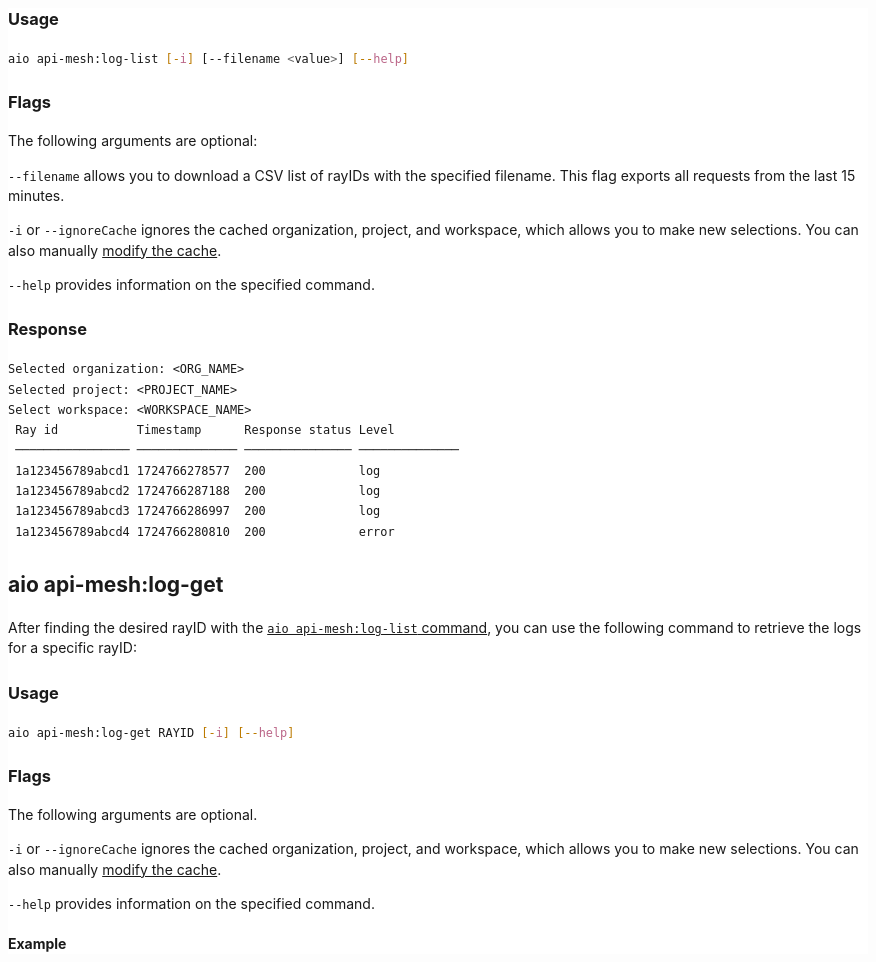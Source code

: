 ### Usage

```bash
aio api-mesh:log-list [-i] [--filename <value>] [--help]
```

### Flags

The following arguments are optional:

`--filename` allows you to download a CSV list of rayIDs with the specified filename. This flag exports all requests from the last 15 minutes.

`-i` or `--ignoreCache` ignores the cached organization, project, and workspace, which allows you to make new selections. You can also manually [modify the cache](../basic/work-with-mesh.md#projects-and-workspaces).

`--help` provides information on the specified command.

### Response

```terminal
Selected organization: <ORG_NAME>
Selected project: <PROJECT_NAME>
Select workspace: <WORKSPACE_NAME>
 Ray id           Timestamp      Response status Level          
 ──────────────── ────────────── ─────────────── ────────────── 
 1a123456789abcd1 1724766278577  200             log            
 1a123456789abcd2 1724766287188  200             log            
 1a123456789abcd3 1724766286997  200             log            
 1a123456789abcd4 1724766280810  200             error
 ```

## aio api-mesh:log-get

After finding the desired rayID with the [`aio api-mesh:log-list` command](#aio-api-meshlog-list), you can use the following command to retrieve the logs for a specific rayID:

### Usage

```bash
aio api-mesh:log-get RAYID [-i] [--help]
```

### Flags

The following arguments are optional.

`-i` or `--ignoreCache` ignores the cached organization, project, and workspace, which allows you to make new selections. You can also manually [modify the cache](../basic/work-with-mesh.md#projects-and-workspaces).

`--help` provides information on the specified command.

#### Example
